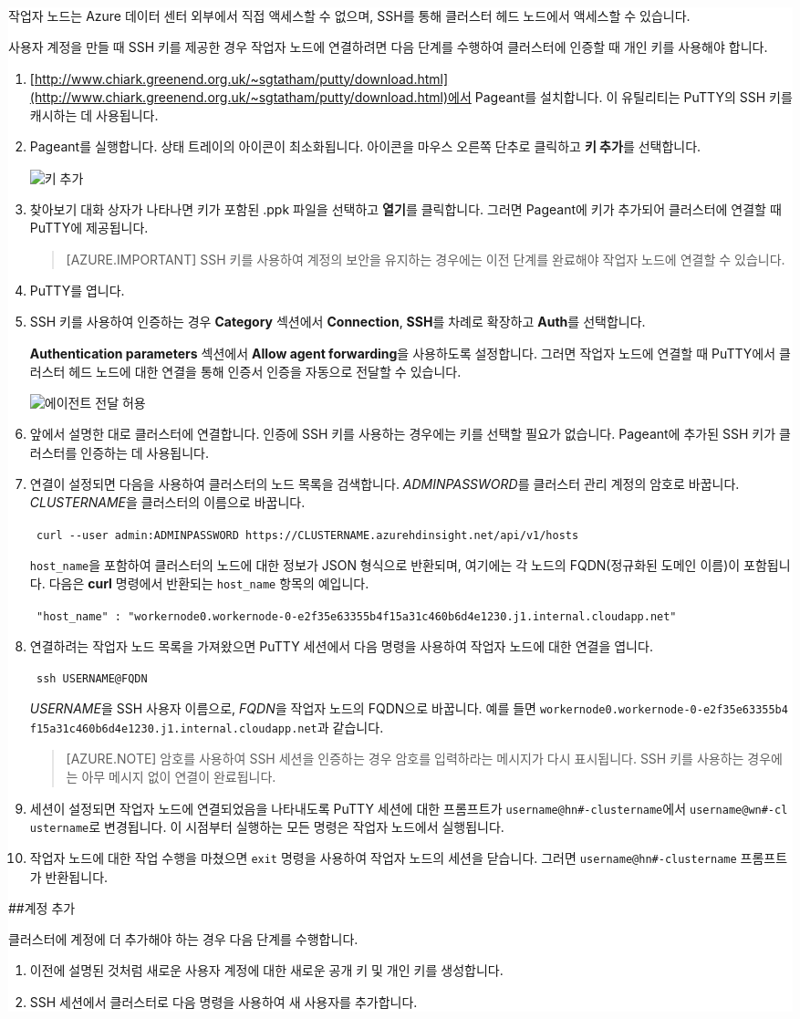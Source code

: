 작업자 노드는 Azure 데이터 센터 외부에서 직접 액세스할 수 없으며, SSH를 통해 클러스터 헤드 노드에서 액세스할 수 있습니다.

사용자 계정을 만들 때 SSH 키를 제공한 경우 작업자 노드에 연결하려면 다음 단계를 수행하여 클러스터에 인증할 때 개인 키를 사용해야 합니다.

1. [http://www.chiark.greenend.org.uk/~sgtatham/putty/download.html](http://www.chiark.greenend.org.uk/~sgtatham/putty/download.html)에서 Pageant를 설치합니다. 이 유틸리티는 PuTTY의 SSH 키를 캐시하는 데 사용됩니다.

2. Pageant를 실행합니다. 상태 트레이의 아이콘이 최소화됩니다. 아이콘을 마우스 오른쪽 단추로 클릭하고 **키 추가**를 선택합니다.

    ![키 추가](./media/hdinsight-hadoop-linux-use-ssh-windows/addkey.png)

3. 찾아보기 대화 상자가 나타나면 키가 포함된 .ppk 파일을 선택하고 **열기**를 클릭합니다. 그러면 Pageant에 키가 추가되어 클러스터에 연결할 때 PuTTY에 제공됩니다.

    > [AZURE.IMPORTANT] SSH 키를 사용하여 계정의 보안을 유지하는 경우에는 이전 단계를 완료해야 작업자 노드에 연결할 수 있습니다.

4. PuTTY를 엽니다.

5. SSH 키를 사용하여 인증하는 경우 **Category** 섹션에서 **Connection**, **SSH**를 차례로 확장하고 **Auth**를 선택합니다.

    **Authentication parameters** 섹션에서 **Allow agent forwarding**을 사용하도록 설정합니다. 그러면 작업자 노드에 연결할 때 PuTTY에서 클러스터 헤드 노드에 대한 연결을 통해 인증서 인증을 자동으로 전달할 수 있습니다.

    ![에이전트 전달 허용](./media/hdinsight-hadoop-linux-use-ssh-windows/allowforwarding.png)

6. 앞에서 설명한 대로 클러스터에 연결합니다. 인증에 SSH 키를 사용하는 경우에는 키를 선택할 필요가 없습니다. Pageant에 추가된 SSH 키가 클러스터를 인증하는 데 사용됩니다.

7. 연결이 설정되면 다음을 사용하여 클러스터의 노드 목록을 검색합니다. *ADMINPASSWORD*를 클러스터 관리 계정의 암호로 바꿉니다. *CLUSTERNAME*을 클러스터의 이름으로 바꿉니다.

        curl --user admin:ADMINPASSWORD https://CLUSTERNAME.azurehdinsight.net/api/v1/hosts

    `host_name`을 포함하여 클러스터의 노드에 대한 정보가 JSON 형식으로 반환되며, 여기에는 각 노드의 FQDN(정규화된 도메인 이름)이 포함됩니다. 다음은 **curl** 명령에서 반환되는 `host_name` 항목의 예입니다.

        "host_name" : "workernode0.workernode-0-e2f35e63355b4f15a31c460b6d4e1230.j1.internal.cloudapp.net"

8. 연결하려는 작업자 노드 목록을 가져왔으면 PuTTY 세션에서 다음 명령을 사용하여 작업자 노드에 대한 연결을 엽니다.

        ssh USERNAME@FQDN

    *USERNAME*을 SSH 사용자 이름으로, *FQDN*을 작업자 노드의 FQDN으로 바꿉니다. 예를 들면 `workernode0.workernode-0-e2f35e63355b4f15a31c460b6d4e1230.j1.internal.cloudapp.net`과 같습니다.

    > [AZURE.NOTE] 암호를 사용하여 SSH 세션을 인증하는 경우 암호를 입력하라는 메시지가 다시 표시됩니다. SSH 키를 사용하는 경우에는 아무 메시지 없이 연결이 완료됩니다.

9. 세션이 설정되면 작업자 노드에 연결되었음을 나타내도록 PuTTY 세션에 대한 프롬프트가 `username@hn#-clustername`에서 `username@wn#-clustername`로 변경됩니다. 이 시점부터 실행하는 모든 명령은 작업자 노드에서 실행됩니다.

10. 작업자 노드에 대한 작업 수행을 마쳤으면 `exit` 명령을 사용하여 작업자 노드의 세션을 닫습니다. 그러면 `username@hn#-clustername` 프롬프트가 반환됩니다.

##계정 추가

클러스터에 계정에 더 추가해야 하는 경우 다음 단계를 수행합니다.

1. 이전에 설명된 것처럼 새로운 사용자 계정에 대한 새로운 공개 키 및 개인 키를 생성합니다.

2. SSH 세션에서 클러스터로 다음 명령을 사용하여 새 사용자를 추가합니다.


[preview-portal]: https://portal.azure.com/